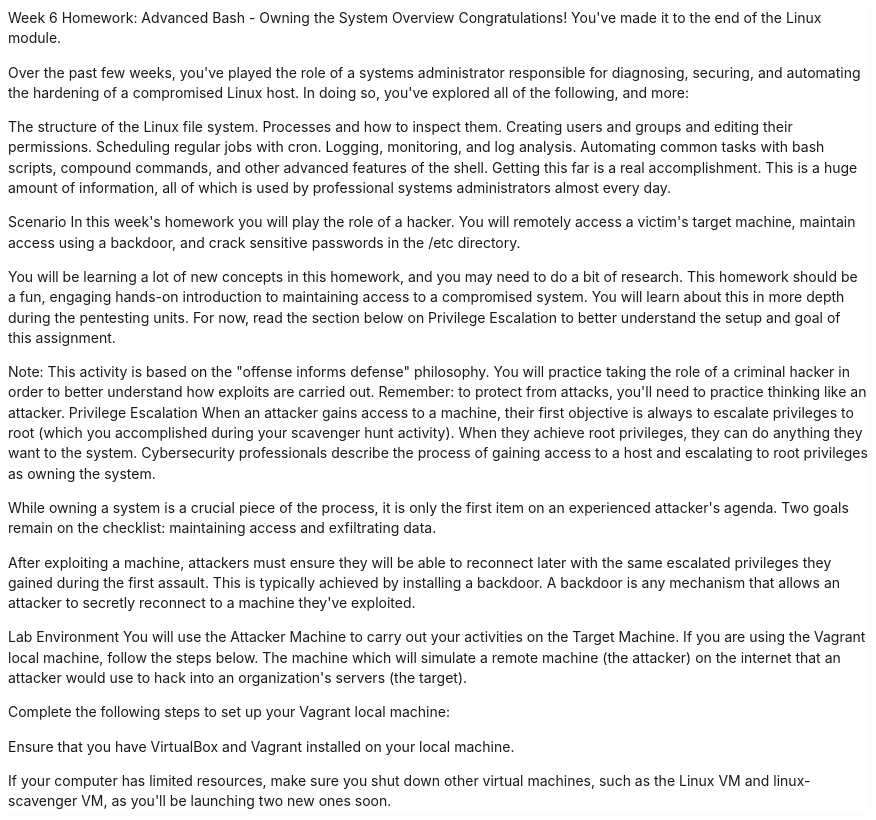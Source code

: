 Week 6 Homework: Advanced Bash - Owning the System
Overview
Congratulations! You've made it to the end of the Linux module.

Over the past few weeks, you've played the role of a systems administrator responsible for diagnosing, securing, and automating the hardening of a compromised Linux host. In doing so, you've explored all of the following, and more:

The structure of the Linux file system.
Processes and how to inspect them.
Creating users and groups and editing their permissions.
Scheduling regular jobs with cron.
Logging, monitoring, and log analysis.
Automating common tasks with bash scripts, compound commands, and other advanced features of the shell.
Getting this far is a real accomplishment. This is a huge amount of information, all of which is used by professional systems administrators almost every day.

Scenario
In this week's homework you will play the role of a hacker. You will remotely access a victim's target machine, maintain access using a backdoor, and crack sensitive passwords in the /etc directory.

You will be learning a lot of new concepts in this homework, and you may need to do a bit of research. This homework should be a fun, engaging hands-on introduction to maintaining access to a compromised system. You will learn about this in more depth during the pentesting units. For now, read the section below on Privilege Escalation to better understand the setup and goal of this assignment.

Note: This activity is based on the "offense informs defense" philosophy. You will practice taking the role of a criminal hacker in order to better understand how exploits are carried out. Remember: to protect from attacks, you'll need to practice thinking like an attacker.
Privilege Escalation
When an attacker gains access to a machine, their first objective is always to escalate privileges to root (which you accomplished during your scavenger hunt activity). When they achieve root privileges, they can do anything they want to the system. Cybersecurity professionals describe the process of gaining access to a host and escalating to root privileges as owning the system.

While owning a system is a crucial piece of the process, it is only the first item on an experienced attacker's agenda. Two goals remain on the checklist: maintaining access and exfiltrating data.

After exploiting a machine, attackers must ensure they will be able to reconnect later with the same escalated privileges they gained during the first assault. This is typically achieved by installing a backdoor. A backdoor is any mechanism that allows an attacker to secretly reconnect to a machine they've exploited.

Lab Environment
You will use the Attacker Machine to carry out your activities on the Target Machine. If you are using the Vagrant local machine, follow the steps below. The machine which will simulate a remote machine (the attacker) on the internet that an attacker would use to hack into an organization's servers (the target).

Complete the following steps to set up your Vagrant local machine:

Ensure that you have VirtualBox and Vagrant installed on your local machine.

If your computer has limited resources, make sure you shut down other virtual machines, such as the Linux VM and linux-scavenger VM, as you'll be launching two new ones soon.
